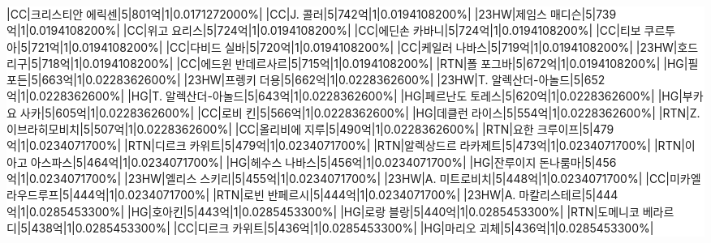 |CC|크리스티안 에릭센|5|801억|1|0.0171272000%|
|CC|J. 콜러|5|742억|1|0.0194108200%|
|23HW|제임스 매디슨|5|739억|1|0.0194108200%|
|CC|위고 요리스|5|724억|1|0.0194108200%|
|CC|에딘손 카바니|5|724억|1|0.0194108200%|
|CC|티보 쿠르투아|5|721억|1|0.0194108200%|
|CC|다비드 실바|5|720억|1|0.0194108200%|
|CC|케일러 나바스|5|719억|1|0.0194108200%|
|23HW|호드리구|5|718억|1|0.0194108200%|
|CC|에드윈 반데르사르|5|715억|1|0.0194108200%|
|RTN|폴 포그바|5|672억|1|0.0194108200%|
|HG|필 포든|5|663억|1|0.0228362600%|
|23HW|프렝키 더용|5|662억|1|0.0228362600%|
|23HW|T. 알렉산더-아놀드|5|652억|1|0.0228362600%|
|HG|T. 알렉산더-아놀드|5|643억|1|0.0228362600%|
|HG|페르난도 토레스|5|620억|1|0.0228362600%|
|HG|부카요 사카|5|605억|1|0.0228362600%|
|CC|로비 킨|5|566억|1|0.0228362600%|
|HG|데클런 라이스|5|554억|1|0.0228362600%|
|RTN|Z. 이브라히모비치|5|507억|1|0.0228362600%|
|CC|올리비에 지루|5|490억|1|0.0228362600%|
|RTN|요한 크루이프|5|479억|1|0.0234071700%|
|RTN|디르크 카위트|5|479억|1|0.0234071700%|
|RTN|알렉상드르 라카제트|5|473억|1|0.0234071700%|
|RTN|이아고 아스파스|5|464억|1|0.0234071700%|
|HG|헤수스 나바스|5|456억|1|0.0234071700%|
|HG|잔루이지 돈나룸마|5|456억|1|0.0234071700%|
|23HW|엘리스 스키리|5|455억|1|0.0234071700%|
|23HW|A. 미트로비치|5|448억|1|0.0234071700%|
|CC|미카엘 라우드루프|5|444억|1|0.0234071700%|
|RTN|로빈 반페르시|5|444억|1|0.0234071700%|
|23HW|A. 마칼리스테르|5|444억|1|0.0285453300%|
|HG|호아킨|5|443억|1|0.0285453300%|
|HG|로랑 블랑|5|440억|1|0.0285453300%|
|RTN|도메니코 베라르디|5|438억|1|0.0285453300%|
|CC|디르크 카위트|5|436억|1|0.0285453300%|
|HG|마리오 괴체|5|436억|1|0.0285453300%|
